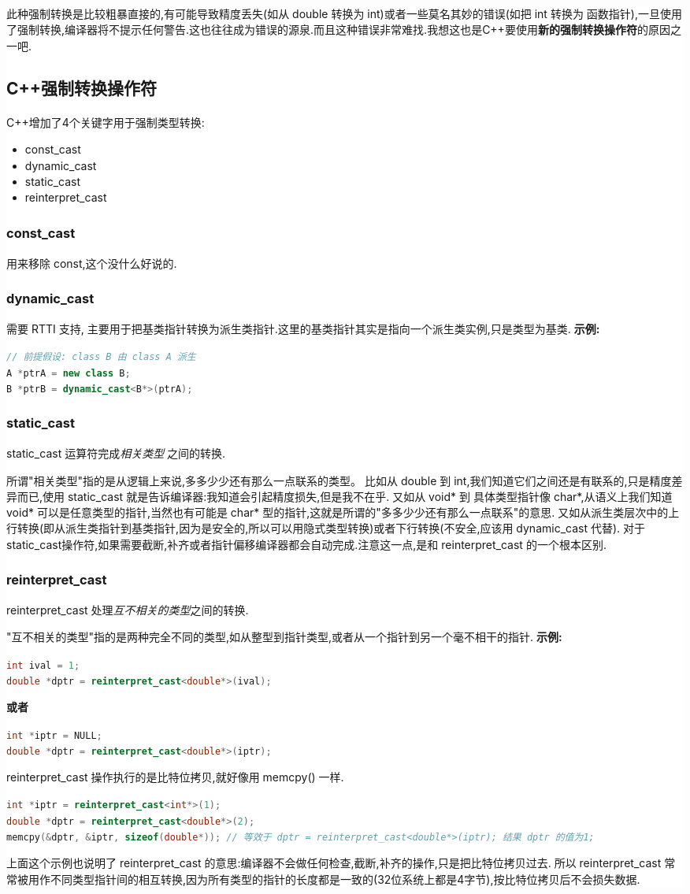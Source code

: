 此种强制转换是比较粗暴直接的,有可能导致精度丢失(如从 double 转换为 int)或者一些莫名其妙的错误(如把 int 转换为 函数指针),一旦使用了强制转换,编译器将不提示任何警告.这也往往成为错误的源泉.而且这种错误非常难找.我想这也是C++要使用**新的强制转换操作符**的原因之一吧.

## C++强制转换操作符
C++增加了4个关键字用于强制类型转换:
* const_cast
* dynamic_cast
* static_cast
* reinterpret_cast


### const_cast
用来移除 const,这个没什么好说的.
### dynamic_cast
需要 RTTI 支持, 主要用于把基类指针转换为派生类指针.这里的基类指针其实是指向一个派生类实例,只是类型为基类.
**示例:**
```cpp
// 前提假设: class B 由 class A 派生
A *ptrA = new class B;
B *ptrB = dynamic_cast<B*>(ptrA);
```
### static_cast
static_cast 运算符完成*相关类型* 之间的转换.

所谓"相关类型"指的是从逻辑上来说,多多少少还有那么一点联系的类型。
比如从 double 到 int,我们知道它们之间还是有联系的,只是精度差异而已,使用 static_cast 就是告诉编译器:我知道会引起精度损失,但是我不在乎.
又如从 void* 到 具体类型指针像 char*,从语义上我们知道 void* 可以是任意类型的指针,当然也有可能是 char* 型的指针,这就是所谓的"多多少少还有那么一点联系"的意思.
又如从派生类层次中的上行转换(即从派生类指针到基类指针,因为是安全的,所以可以用隐式类型转换)或者下行转换(不安全,应该用 dynamic_cast 代替).
对于static_cast操作符,如果需要截断,补齐或者指针偏移编译器都会自动完成.注意这一点,是和 reinterpret_cast 的一个根本区别.

### reinterpret_cast
reinterpret_cast 处理*互不相关的类型*之间的转换.

"互不相关的类型"指的是两种完全不同的类型,如从整型到指针类型,或者从一个指针到另一个毫不相干的指针.
**示例:**
```cpp
int ival = 1;
double *dptr = reinterpret_cast<double*>(ival);
```
**或者**
```cpp
int *iptr = NULL;
double *dptr = reinterpret_cast<double*>(iptr);
```
reinterpret_cast 操作执行的是比特位拷贝,就好像用 memcpy() 一样.
```cpp
int *iptr = reinterpret_cast<int*>(1);
double *dptr = reinterpret_cast<double*>(2);
memcpy(&dptr, &iptr, sizeof(double*)); // 等效于 dptr = reinterpret_cast<double*>(iptr); 结果 dptr 的值为1;
```
上面这个示例也说明了 reinterpret_cast 的意思:编译器不会做任何检查,截断,补齐的操作,只是把比特位拷贝过去.
所以 reinterpret_cast 常常被用作不同类型指针间的相互转换,因为所有类型的指针的长度都是一致的(32位系统上都是4字节),按比特位拷贝后不会损失数据.
